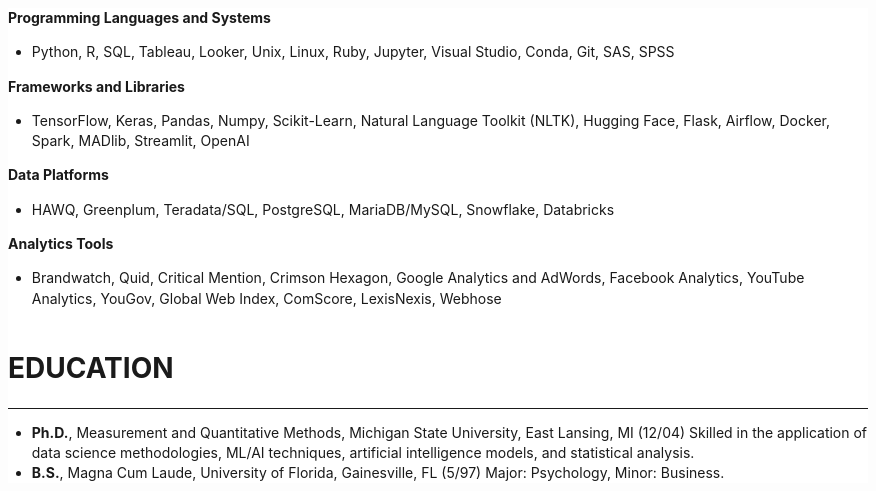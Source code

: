 **Programming Languages and Systems**<br>
- Python, R, SQL, Tableau, Looker, Unix, Linux, Ruby, Jupyter, Visual Studio, Conda, Git, SAS, SPSS

**Frameworks and Libraries**<br>
- TensorFlow, Keras, Pandas, Numpy, Scikit-Learn, Natural Language Toolkit (NLTK), Hugging Face, Flask, Airflow, Docker, Spark, MADlib, Streamlit, OpenAI

**Data Platforms**<br>
- HAWQ, Greenplum, Teradata/SQL, PostgreSQL, MariaDB/MySQL, Snowflake, Databricks

**Analytics Tools**<br>
- Brandwatch, Quid, Critical Mention, Crimson Hexagon, Google Analytics and AdWords, Facebook Analytics, YouTube Analytics, YouGov, Global Web Index, ComScore, LexisNexis, Webhose

# EDUCATION
---
- **Ph.D.**, Measurement and Quantitative Methods, Michigan State University, East Lansing, MI (12/04)
 Skilled in the application of data science methodologies, ML/AI techniques, artificial intelligence
 models, and statistical analysis.
- **B.S.**, Magna Cum Laude, University of Florida, Gainesville, FL (5/97)
Major: Psychology, Minor: Business.